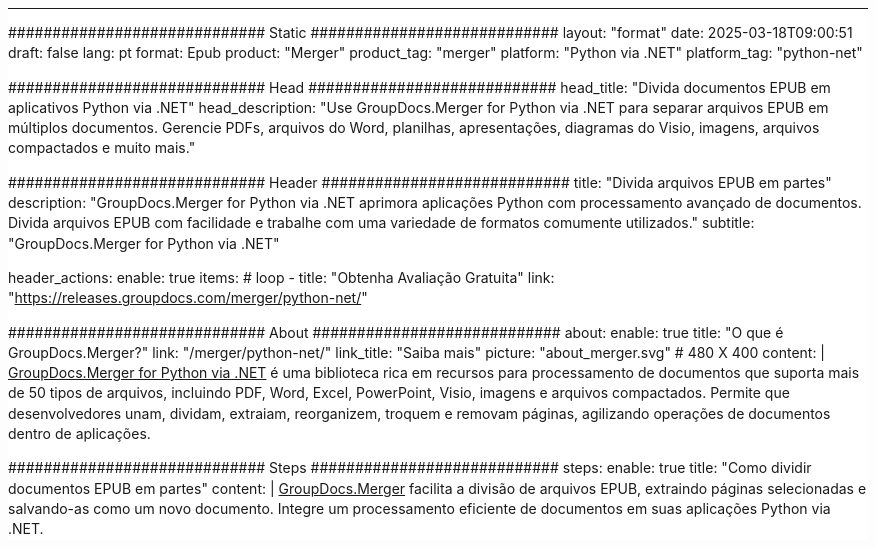 
---
############################# Static ############################
layout: "format"
date:  2025-03-18T09:00:51
draft: false
lang: pt
format: Epub
product: "Merger"
product_tag: "merger"
platform: "Python via .NET"
platform_tag: "python-net"

############################# Head ############################
head_title: "Divida documentos EPUB em aplicativos Python via .NET"
head_description: "Use GroupDocs.Merger for Python via .NET para separar arquivos EPUB em múltiplos documentos. Gerencie PDFs, arquivos do Word, planilhas, apresentações, diagramas do Visio, imagens, arquivos compactados e muito mais."

############################# Header ############################
title: "Divida arquivos EPUB em partes" 
description: "GroupDocs.Merger for Python via .NET aprimora aplicações Python com processamento avançado de documentos. Divida arquivos EPUB com facilidade e trabalhe com uma variedade de formatos comumente utilizados."
subtitle: "GroupDocs.Merger for Python via .NET" 

header_actions:
  enable: true
  items:
    #  loop
    - title: "Obtenha Avaliação Gratuita"
      link: "https://releases.groupdocs.com/merger/python-net/"
      
############################# About ############################
about:
    enable: true
    title: "O que é GroupDocs.Merger?"
    link: "/merger/python-net/"
    link_title: "Saiba mais"
    picture: "about_merger.svg" # 480 X 400
    content: |
       [GroupDocs.Merger for Python via .NET](/merger/python-net/) é uma biblioteca rica em recursos para processamento de documentos que suporta mais de 50 tipos de arquivos, incluindo PDF, Word, Excel, PowerPoint, Visio, imagens e arquivos compactados. Permite que desenvolvedores unam, dividam, extraiam, reorganizem, troquem e removam páginas, agilizando operações de documentos dentro de aplicações.

############################# Steps ############################
steps:
    enable: true
    title: "Como dividir documentos EPUB em partes"
    content: |
      [GroupDocs.Merger](/merger/python-net/) facilita a divisão de arquivos EPUB, extraindo páginas selecionadas e salvando-as como um novo documento. Integre um processamento eficiente de documentos em suas aplicações Python via .NET.
      